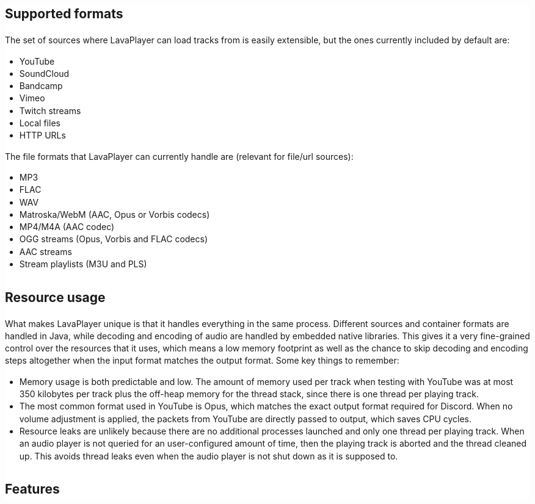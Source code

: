 ## Supported formats

The set of sources where LavaPlayer can load tracks from is easily extensible, but the ones currently included by
default are:

* YouTube
* SoundCloud
* Bandcamp
* Vimeo
* Twitch streams
* Local files
* HTTP URLs

The file formats that LavaPlayer can currently handle are (relevant for file/url sources):

* MP3
* FLAC
* WAV
* Matroska/WebM (AAC, Opus or Vorbis codecs)
* MP4/M4A (AAC codec)
* OGG streams (Opus, Vorbis and FLAC codecs)
* AAC streams
* Stream playlists (M3U and PLS)

## Resource usage

What makes LavaPlayer unique is that it handles everything in the same process. Different sources and container formats
are handled in Java, while decoding and encoding of audio are handled by embedded native libraries. This gives it a very
fine-grained control over the resources that it uses, which means a low memory footprint as well as the chance to skip
decoding and encoding steps altogether when the input format matches the output format. Some key things to remember:

* Memory usage is both predictable and low. The amount of memory used per track when testing with YouTube was at most
  350 kilobytes per track plus the off-heap memory for the thread stack, since there is one thread per playing track.
* The most common format used in YouTube is Opus, which matches the exact output format required for Discord. When no
  volume adjustment is applied, the packets from YouTube are directly passed to output, which saves CPU cycles.
* Resource leaks are unlikely because there are no additional processes launched and only one thread per playing track.
  When an audio player is not queried for an user-configured amount of time, then the playing track is aborted and the
  thread cleaned up. This avoids thread leaks even when the audio player is not shut down as it is supposed to.

## Features
